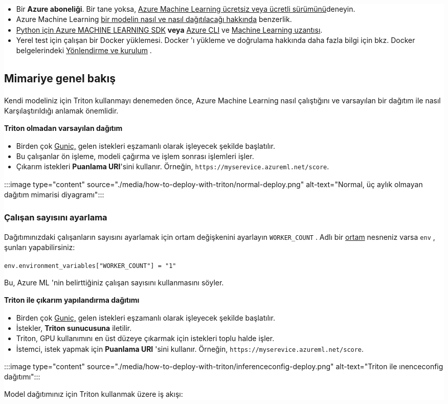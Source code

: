 * Bir **Azure aboneliği**. Bir tane yoksa, [Azure Machine Learning ücretsiz veya ücretli sürümünü](https://aka.ms/AMLFree)deneyin.
* Azure Machine Learning [bir modelin nasıl ve nasıl dağıtılacağı hakkında](how-to-deploy-and-where.md) benzerlik.
* [Python için Azure MACHINE LEARNING SDK](/python/api/overview/azure/ml/?view=azure-ml-py) **veya** [Azure CLI](/cli/azure/?view=azure-cli-latest) ve [Machine Learning uzantısı](reference-azure-machine-learning-cli.md).
* Yerel test için çalışan bir Docker yüklemesi. Docker 'ı yükleme ve doğrulama hakkında daha fazla bilgi için bkz. Docker belgelerindeki [Yönlendirme ve kurulum](https://docs.docker.com/get-started/) .

## <a name="architectural-overview"></a>Mimariye genel bakış

Kendi modeliniz için Triton kullanmayı denemeden önce, Azure Machine Learning nasıl çalıştığını ve varsayılan bir dağıtım ile nasıl Karşılaştırıldığı anlamak önemlidir.

**Triton olmadan varsayılan dağıtım**

* Birden çok [Gunic,](https://gunicorn.org/) gelen istekleri eşzamanlı olarak işleyecek şekilde başlatılır.
* Bu çalışanlar ön işleme, modeli çağırma ve işlem sonrası işlemleri işler. 
* Çıkarım istekleri __Puanlama URI__'sini kullanır. Örneğin, `https://myserevice.azureml.net/score`.

:::image type="content" source="./media/how-to-deploy-with-triton/normal-deploy.png" alt-text="Normal, üç aylık olmayan dağıtım mimarisi diyagramı":::

### <a name="setting-the-number-of-workers"></a>Çalışan sayısını ayarlama

Dağıtımınızdaki çalışanların sayısını ayarlamak için ortam değişkenini ayarlayın `WORKER_COUNT` . Adlı bir [ortam](https://docs.microsoft.compython/api/azureml-core/azureml.core.environment.environment?view=azure-ml-py&preserve-view=true) nesneniz varsa `env` , şunları yapabilirsiniz:

```{py}
env.environment_variables["WORKER_COUNT"] = "1"
```

Bu, Azure ML 'nin belirttiğiniz çalışan sayısını kullanmasını söyler.


**Triton ile çıkarım yapılandırma dağıtımı**

* Birden çok [Gunic,](https://gunicorn.org/) gelen istekleri eşzamanlı olarak işleyecek şekilde başlatılır.
* İstekler, **Triton sunucusuna** iletilir. 
* Triton, GPU kullanımını en üst düzeye çıkarmak için istekleri toplu halde işler.
* İstemci, istek yapmak için __Puanlama URI__ 'sini kullanır. Örneğin, `https://myserevice.azureml.net/score`.

:::image type="content" source="./media/how-to-deploy-with-triton/inferenceconfig-deploy.png" alt-text="Triton ile ınenceconfig dağıtımı":::

Model dağıtımınız için Triton kullanmak üzere iş akışı:

